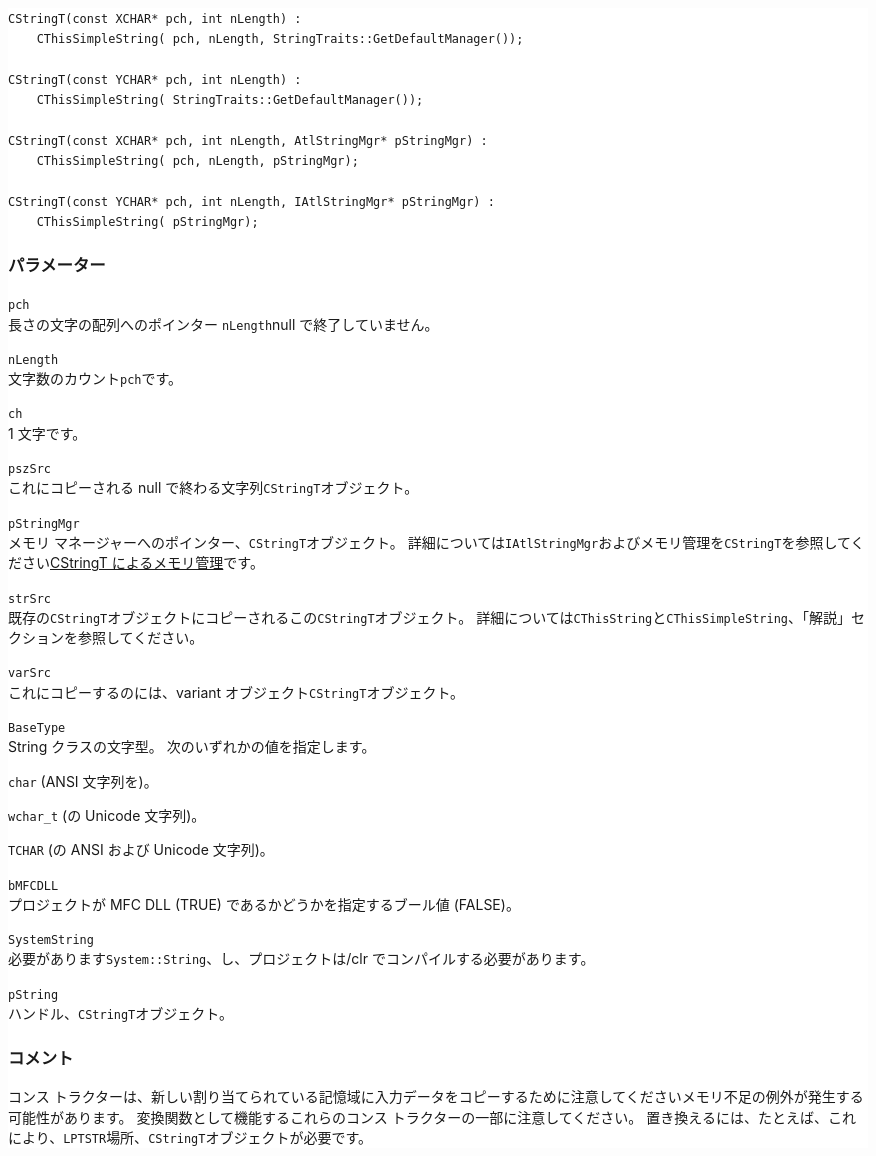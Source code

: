 ```  
CStringT(const XCHAR* pch, int nLength) :   
    CThisSimpleString( pch, nLength, StringTraits::GetDefaultManager());
 
CStringT(const YCHAR* pch, int nLength) :   
    CThisSimpleString( StringTraits::GetDefaultManager());
 
CStringT(const XCHAR* pch, int nLength, AtlStringMgr* pStringMgr) :   
    CThisSimpleString( pch, nLength, pStringMgr);
 
CStringT(const YCHAR* pch, int nLength, IAtlStringMgr* pStringMgr) :   
    CThisSimpleString( pStringMgr);
```  
  
### <a name="parameters"></a>パラメーター  
 `pch`  
 長さの文字の配列へのポインター `nLength`null で終了していません。  
  
 `nLength`  
 文字数のカウント`pch`です。  
  
 `ch`  
 1 文字です。  
  
 `pszSrc`  
 これにコピーされる null で終わる文字列`CStringT`オブジェクト。  
  
 `pStringMgr`  
 メモリ マネージャーへのポインター、`CStringT`オブジェクト。 詳細については`IAtlStringMgr`およびメモリ管理を`CStringT`を参照してください[CStringT によるメモリ管理](../../atl-mfc-shared/memory-management-with-cstringt.md)です。  
  
 `strSrc`  
 既存の`CStringT`オブジェクトにコピーされるこの`CStringT`オブジェクト。 詳細については`CThisString`と`CThisSimpleString`、「解説」セクションを参照してください。  
  
 `varSrc`  
 これにコピーするのには、variant オブジェクト`CStringT`オブジェクト。  
  
 `BaseType`  
 String クラスの文字型。 次のいずれかの値を指定します。  
  
 `char` (ANSI 文字列を)。  
  
 `wchar_t` (の Unicode 文字列)。  
  
 `TCHAR` (の ANSI および Unicode 文字列)。  
  
 `bMFCDLL`  
 プロジェクトが MFC DLL (TRUE) であるかどうかを指定するブール値 (FALSE)。  
  
 `SystemString`  
 必要があります`System::String`、し、プロジェクトは/clr でコンパイルする必要があります。  
  
 `pString`  
 ハンドル、`CStringT`オブジェクト。  
  
### <a name="remarks"></a>コメント  
 コンス トラクターは、新しい割り当てられている記憶域に入力データをコピーするために注意してくださいメモリ不足の例外が発生する可能性があります。 変換関数として機能するこれらのコンス トラクターの一部に注意してください。 置き換えるには、たとえば、これにより、`LPTSTR`場所、`CStringT`オブジェクトが必要です。  
  
